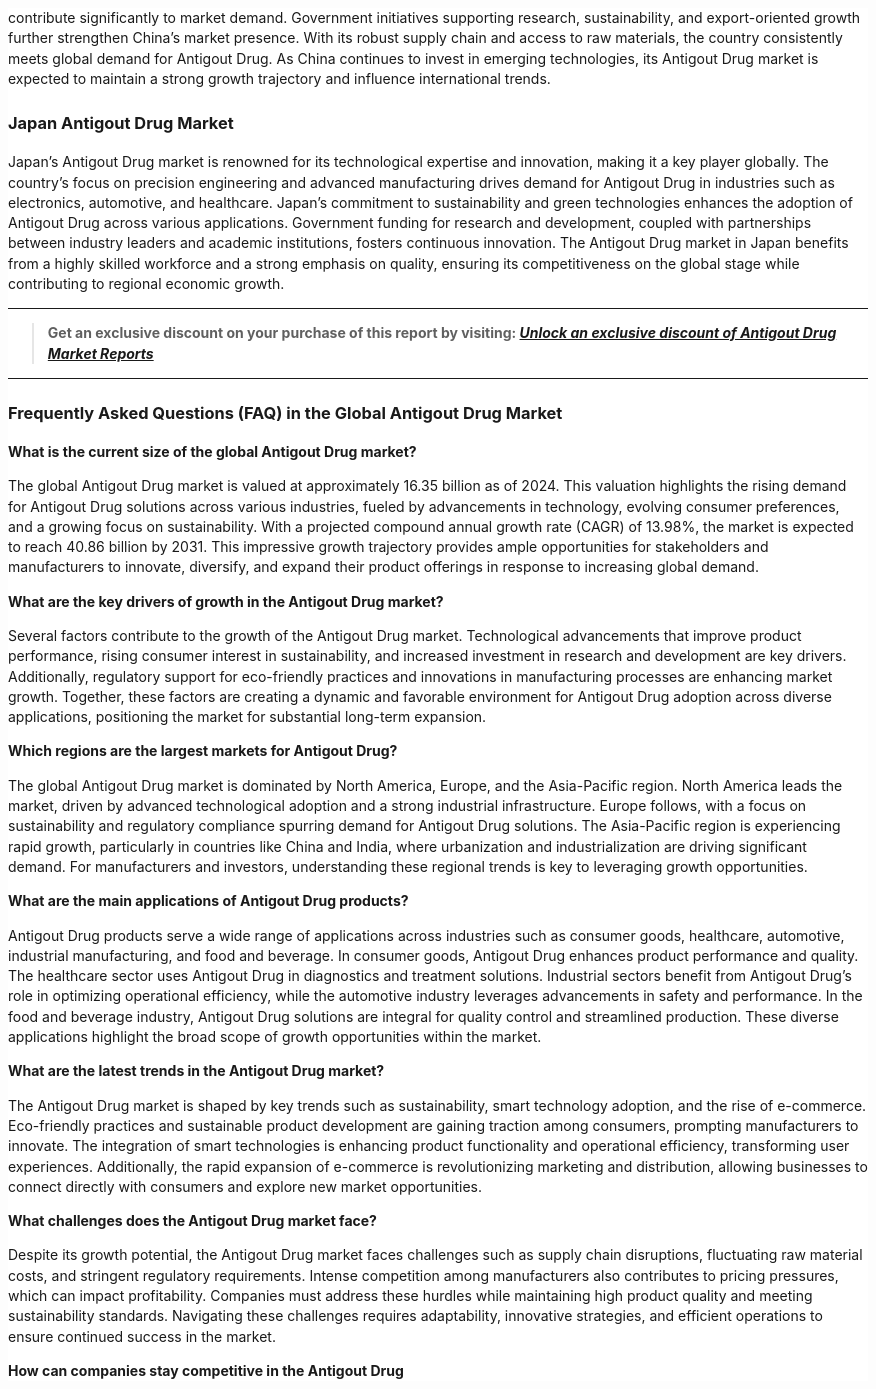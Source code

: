 contribute significantly to market demand. Government initiatives supporting research, sustainability, and export-oriented growth further strengthen China&rsquo;s market presence. With its robust supply chain and access to raw materials, the country consistently meets global demand for Antigout Drug. As China continues to invest in emerging technologies, its Antigout Drug market is expected to maintain a strong growth trajectory and influence international trends.</p><h3>Japan Antigout Drug Market</h3><p>Japan&rsquo;s Antigout Drug market is renowned for its technological expertise and innovation, making it a key player globally. The country&rsquo;s focus on precision engineering and advanced manufacturing drives demand for Antigout Drug in industries such as electronics, automotive, and healthcare. Japan&rsquo;s commitment to sustainability and green technologies enhances the adoption of Antigout Drug across various applications. Government funding for research and development, coupled with partnerships between industry leaders and academic institutions, fosters continuous innovation. The Antigout Drug market in Japan benefits from a highly skilled workforce and a strong emphasis on quality, ensuring its competitiveness on the global stage while contributing to regional economic growth.</p><hr /><blockquote><p><strong>Get an exclusive discount on your purchase of this report by visiting: <em><a href="://marketresearchpulse.com/ask-for-discount/105643?utm_source=Github&amp;utm_medium=020">Unlock an exclusive discount of Antigout Drug Market Reports</a></em>&nbsp;</strong></p></blockquote><hr /><h3>Frequently Asked Questions (FAQ) in the Global Antigout Drug Market</h3><p><strong>What is the current size of the global Antigout Drug market?</strong></p><p>The global Antigout Drug market is valued at approximately 16.35 billion as of 2024. This valuation highlights the rising demand for Antigout Drug solutions across various industries, fueled by advancements in technology, evolving consumer preferences, and a growing focus on sustainability. With a projected compound annual growth rate (CAGR) of 13.98%, the market is expected to reach 40.86 billion by 2031. This impressive growth trajectory provides ample opportunities for stakeholders and manufacturers to innovate, diversify, and expand their product offerings in response to increasing global demand.</p><p><strong>What are the key drivers of growth in the Antigout Drug market?</strong></p><p>Several factors contribute to the growth of the Antigout Drug market. Technological advancements that improve product performance, rising consumer interest in sustainability, and increased investment in research and development are key drivers. Additionally, regulatory support for eco-friendly practices and innovations in manufacturing processes are enhancing market growth. Together, these factors are creating a dynamic and favorable environment for Antigout Drug adoption across diverse applications, positioning the market for substantial long-term expansion.</p><p><strong>Which regions are the largest markets for Antigout Drug?</strong></p><p>The global Antigout Drug market is dominated by North America, Europe, and the Asia-Pacific region. North America leads the market, driven by advanced technological adoption and a strong industrial infrastructure. Europe follows, with a focus on sustainability and regulatory compliance spurring demand for Antigout Drug solutions. The Asia-Pacific region is experiencing rapid growth, particularly in countries like China and India, where urbanization and industrialization are driving significant demand. For manufacturers and investors, understanding these regional trends is key to leveraging growth opportunities.</p><p><strong>What are the main applications of Antigout Drug products?</strong></p><p>Antigout Drug products serve a wide range of applications across industries such as consumer goods, healthcare, automotive, industrial manufacturing, and food and beverage. In consumer goods, Antigout Drug enhances product performance and quality. The healthcare sector uses Antigout Drug in diagnostics and treatment solutions. Industrial sectors benefit from Antigout Drug&rsquo;s role in optimizing operational efficiency, while the automotive industry leverages advancements in safety and performance. In the food and beverage industry, Antigout Drug solutions are integral for quality control and streamlined production. These diverse applications highlight the broad scope of growth opportunities within the market.</p><p><strong>What are the latest trends in the Antigout Drug market?</strong></p><p>The Antigout Drug market is shaped by key trends such as sustainability, smart technology adoption, and the rise of e-commerce. Eco-friendly practices and sustainable product development are gaining traction among consumers, prompting manufacturers to innovate. The integration of smart technologies is enhancing product functionality and operational efficiency, transforming user experiences. Additionally, the rapid expansion of e-commerce is revolutionizing marketing and distribution, allowing businesses to connect directly with consumers and explore new market opportunities.</p><p><strong>What challenges does the Antigout Drug market face?</strong></p><p>Despite its growth potential, the Antigout Drug market faces challenges such as supply chain disruptions, fluctuating raw material costs, and stringent regulatory requirements. Intense competition among manufacturers also contributes to pricing pressures, which can impact profitability. Companies must address these hurdles while maintaining high product quality and meeting sustainability standards. Navigating these challenges requires adaptability, innovative strategies, and efficient operations to ensure continued success in the market.</p><p><strong>How can companies stay competitive in the Antigout Drug